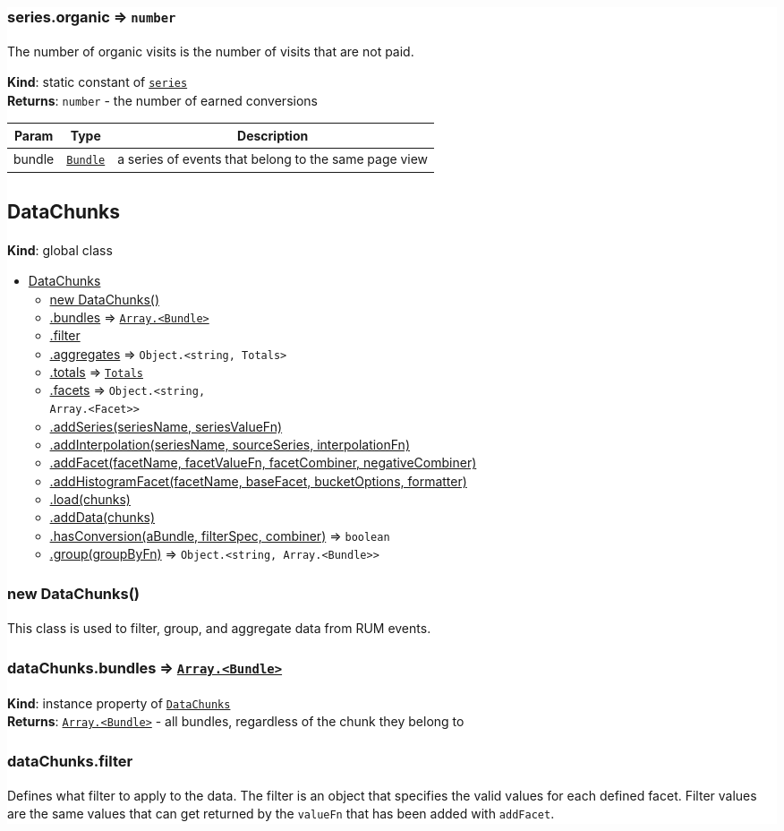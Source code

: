 <a name="module_series.organic"></a>

### series.organic ⇒ <code>number</code>
The number of organic visits is the number of visits that are not paid.

**Kind**: static constant of [<code>series</code>](#module_series)  
**Returns**: <code>number</code> - the number of earned conversions  

| Param | Type | Description |
| --- | --- | --- |
| bundle | [<code>Bundle</code>](#Bundle) | a series of events that belong to the same page view |

<a name="DataChunks"></a>

## DataChunks
**Kind**: global class  

* [DataChunks](#DataChunks)
    * [new DataChunks()](#new_DataChunks_new)
    * [.bundles](#DataChunks+bundles) ⇒ [<code>Array.&lt;Bundle&gt;</code>](#Bundle)
    * [.filter](#DataChunks+filter)
    * [.aggregates](#DataChunks+aggregates) ⇒ <code>Object.&lt;string, Totals&gt;</code>
    * [.totals](#DataChunks+totals) ⇒ [<code>Totals</code>](#Totals)
    * [.facets](#DataChunks+facets) ⇒ <code>Object.&lt;string, Array.&lt;Facet&gt;&gt;</code>
    * [.addSeries(seriesName, seriesValueFn)](#DataChunks+addSeries)
    * [.addInterpolation(seriesName, sourceSeries, interpolationFn)](#DataChunks+addInterpolation)
    * [.addFacet(facetName, facetValueFn, facetCombiner, negativeCombiner)](#DataChunks+addFacet)
    * [.addHistogramFacet(facetName, baseFacet, bucketOptions, formatter)](#DataChunks+addHistogramFacet)
    * [.load(chunks)](#DataChunks+load)
    * [.addData(chunks)](#DataChunks+addData)
    * [.hasConversion(aBundle, filterSpec, combiner)](#DataChunks+hasConversion) ⇒ <code>boolean</code>
    * [.group(groupByFn)](#DataChunks+group) ⇒ <code>Object.&lt;string, Array.&lt;Bundle&gt;&gt;</code>

<a name="new_DataChunks_new"></a>

### new DataChunks()
This class is used to filter, group, and aggregate data from RUM events.

<a name="DataChunks+bundles"></a>

### dataChunks.bundles ⇒ [<code>Array.&lt;Bundle&gt;</code>](#Bundle)
**Kind**: instance property of [<code>DataChunks</code>](#DataChunks)  
**Returns**: [<code>Array.&lt;Bundle&gt;</code>](#Bundle) - all bundles, regardless of the chunk they belong to  
<a name="DataChunks+filter"></a>

### dataChunks.filter
Defines what filter to apply to the data. The filter
is an object that specifies the valid values for each
defined facet.
Filter values are the same values that can get returned
by the `valueFn` that has been added with `addFacet`.

